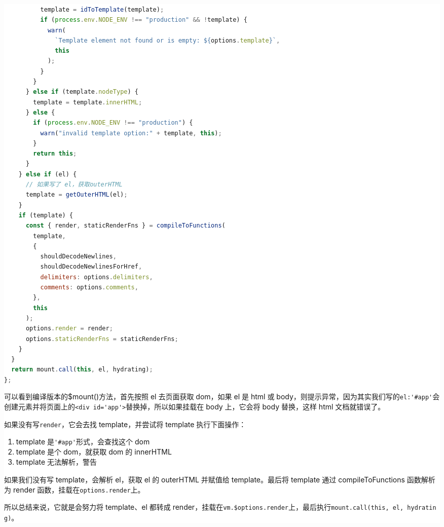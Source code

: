 ```javascript
          template = idToTemplate(template);
          if (process.env.NODE_ENV !== "production" && !template) {
            warn(
              `Template element not found or is empty: ${options.template}`,
              this
            );
          }
        }
      } else if (template.nodeType) {
        template = template.innerHTML;
      } else {
        if (process.env.NODE_ENV !== "production") {
          warn("invalid template option:" + template, this);
        }
        return this;
      }
    } else if (el) {
      // 如果写了 el，获取outerHTML
      template = getOuterHTML(el);
    }
    if (template) {
      const { render, staticRenderFns } = compileToFunctions(
        template,
        {
          shouldDecodeNewlines,
          shouldDecodeNewlinesForHref,
          delimiters: options.delimiters,
          comments: options.comments,
        },
        this
      );
      options.render = render;
      options.staticRenderFns = staticRenderFns;
    }
  }
  return mount.call(this, el, hydrating);
};
```

可以看到编译版本的\$mount()方法，首先按照 el 去页面获取 dom，如果 el 是 html 或 body，则提示异常，因为其实我们写的`el:'#app'`会创建元素并将页面上的`<div id='app'>`替换掉，所以如果挂载在 body 上，它会将 body 替换，这样 html 文档就错误了。

如果没有写`render`，它会去找 template，并尝试将 template 执行下面操作：

1. template 是`'#app'`形式，会查找这个 dom
2. template 是个 dom，就获取 dom 的 innerHTML
3. template 无法解析，警告

如果我们没有写 template，会解析 el，获取 el 的 outerHTML 并赋值给 template。最后将 template 通过 compileToFunctions 函数解析为 render 函数，挂载在`options.render`上。

所以总结来说，它就是会努力将 template、el 都转成 render，挂载在`vm.$options.render`上，最后执行`mount.call(this, el, hydrating)`。
